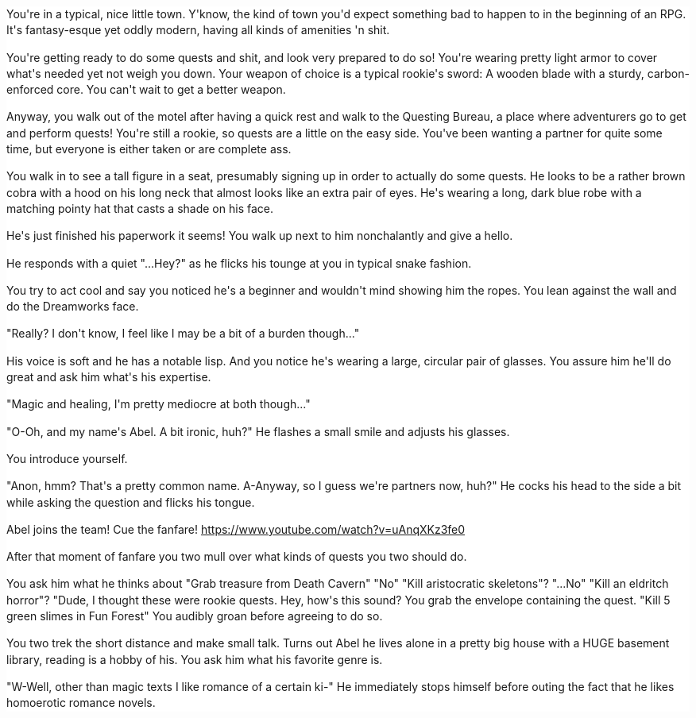 You're in a typical, nice little town. Y'know, the kind of town you'd expect something bad to happen to in the beginning of an RPG. It's fantasy-esque yet oddly modern, having all kinds of amenities 'n shit.

You're getting ready to do some quests and shit, and look very prepared to do so! You're wearing pretty light armor to cover what's needed yet not weigh you down. Your weapon of choice is a typical rookie's sword: A wooden blade with a sturdy, carbon-enforced core. You can't wait to get a better weapon.

Anyway, you walk out of the motel after having a quick rest and walk to the Questing Bureau, a place where adventurers go to get and perform quests! You're still a rookie, so quests are a little on the easy side. You've been wanting a partner for quite some time, but everyone is either taken or are complete ass.

You walk in to see a tall figure in a seat, presumably signing up in order to actually do some quests. He looks to be a rather brown cobra with a hood on his long neck that almost looks like an extra pair of eyes. He's wearing a long, dark blue robe with a matching pointy hat that casts a shade on his face.

He's just finished his paperwork it seems! You walk up next to him nonchalantly and give a hello.

He responds with a quiet "...Hey?" as he flicks his tounge at you in typical snake fashion.

You try to act cool and say you noticed he's a beginner and wouldn't mind showing him the ropes. You lean against the wall and do the Dreamworks face.

"Really? I don't know, I feel like I may be a bit of a burden though..."

His voice is soft and he has a notable lisp. And you notice he's wearing a large, circular pair of glasses. You assure him he'll do great and ask him what's his expertise.

"Magic and healing, I'm pretty mediocre at both though..."

"O-Oh, and my name's Abel. A bit ironic, huh?" He flashes a small smile and adjusts his glasses. 

You introduce yourself.

"Anon, hmm? That's a pretty common name. A-Anyway, so I guess we're partners now, huh?" He cocks his head to the side a bit while asking the question and flicks his tongue.

Abel joins the team! Cue the fanfare!
https://www.youtube.com/watch?v=uAnqXKz3fe0

After that moment of fanfare you two mull over what kinds of quests you two should do.

You ask him what he thinks about "Grab treasure from Death Cavern"
"No"
"Kill aristocratic skeletons"?
"...No"
"Kill an eldritch horror"?
"Dude, I thought these were rookie quests. Hey, how's this sound?
You grab the envelope containing the quest. "Kill 5 green slimes in Fun Forest" You audibly groan before agreeing to do so.

You two trek the short distance and make small talk. Turns out Abel he lives alone in a pretty big house with a HUGE basement library, reading is a hobby of his. You ask him what his favorite genre is.

"W-Well, other than magic texts I like romance of a certain ki-" He immediately stops himself before outing the fact that he likes homoerotic romance novels.
